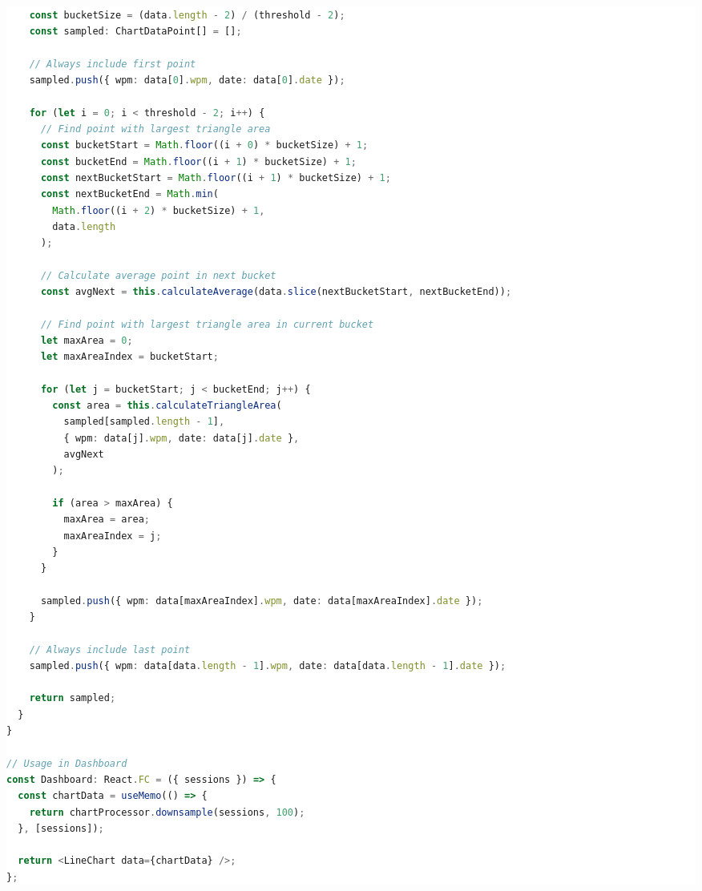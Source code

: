 ```typescript
    const bucketSize = (data.length - 2) / (threshold - 2);
    const sampled: ChartDataPoint[] = [];
    
    // Always include first point
    sampled.push({ wpm: data[0].wpm, date: data[0].date });
    
    for (let i = 0; i < threshold - 2; i++) {
      // Find point with largest triangle area
      const bucketStart = Math.floor((i + 0) * bucketSize) + 1;
      const bucketEnd = Math.floor((i + 1) * bucketSize) + 1;
      const nextBucketStart = Math.floor((i + 1) * bucketSize) + 1;
      const nextBucketEnd = Math.min(
        Math.floor((i + 2) * bucketSize) + 1,
        data.length
      );
      
      // Calculate average point in next bucket
      const avgNext = this.calculateAverage(data.slice(nextBucketStart, nextBucketEnd));
      
      // Find point with largest triangle area in current bucket
      let maxArea = 0;
      let maxAreaIndex = bucketStart;
      
      for (let j = bucketStart; j < bucketEnd; j++) {
        const area = this.calculateTriangleArea(
          sampled[sampled.length - 1],
          { wpm: data[j].wpm, date: data[j].date },
          avgNext
        );
        
        if (area > maxArea) {
          maxArea = area;
          maxAreaIndex = j;
        }
      }
      
      sampled.push({ wpm: data[maxAreaIndex].wpm, date: data[maxAreaIndex].date });
    }
    
    // Always include last point
    sampled.push({ wpm: data[data.length - 1].wpm, date: data[data.length - 1].date });
    
    return sampled;
  }
}

// Usage in Dashboard
const Dashboard: React.FC = ({ sessions }) => {
  const chartData = useMemo(() => {
    return chartProcessor.downsample(sessions, 100);
  }, [sessions]);
  
  return <LineChart data={chartData} />;
};
```

